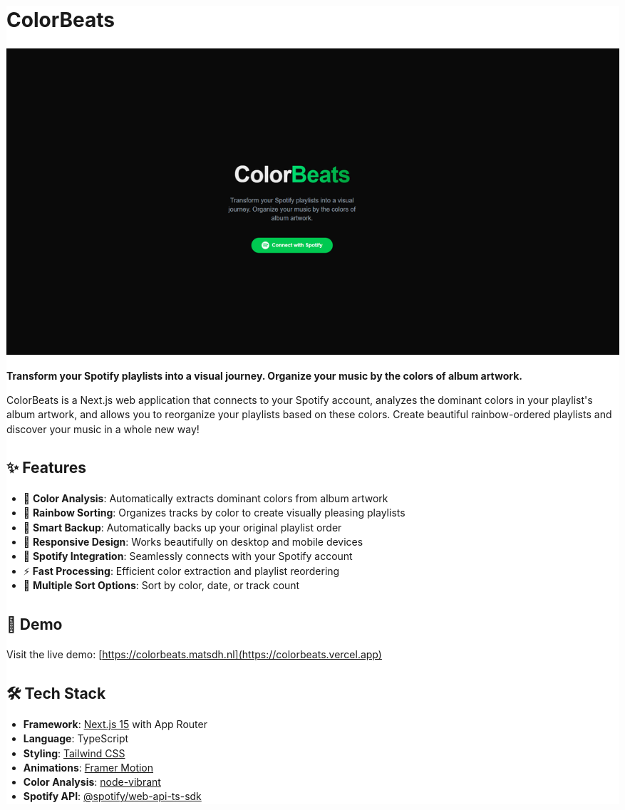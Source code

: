 # ColorBeats

![ColorBeats Banner](public/image.png)

**Transform your Spotify playlists into a visual journey. Organize your music by the colors of album artwork.**

ColorBeats is a Next.js web application that connects to your Spotify account, analyzes the dominant colors in your playlist's album artwork, and allows you to reorganize your playlists based on these colors. Create beautiful rainbow-ordered playlists and discover your music in a whole new way!

## ✨ Features

- 🎨 **Color Analysis**: Automatically extracts dominant colors from album artwork
- 🌈 **Rainbow Sorting**: Organizes tracks by color to create visually pleasing playlists
- 🔄 **Smart Backup**: Automatically backs up your original playlist order
- 📱 **Responsive Design**: Works beautifully on desktop and mobile devices
- 🎵 **Spotify Integration**: Seamlessly connects with your Spotify account
- ⚡ **Fast Processing**: Efficient color extraction and playlist reordering
- 🎯 **Multiple Sort Options**: Sort by color, date, or track count

## 🚀 Demo

Visit the live demo: [https://colorbeats.matsdh.nl](https://colorbeats.vercel.app)

## 🛠️ Tech Stack

- **Framework**: [Next.js 15](https://nextjs.org/) with App Router
- **Language**: TypeScript
- **Styling**: [Tailwind CSS](https://tailwindcss.com/)
- **Animations**: [Framer Motion](https://www.framer.com/motion/)
- **Color Analysis**: [node-vibrant](https://github.com/Vibrant-Colors/node-vibrant)
- **Spotify API**: [@spotify/web-api-ts-sdk](https://github.com/spotify/spotify-web-api-ts-sdk)
